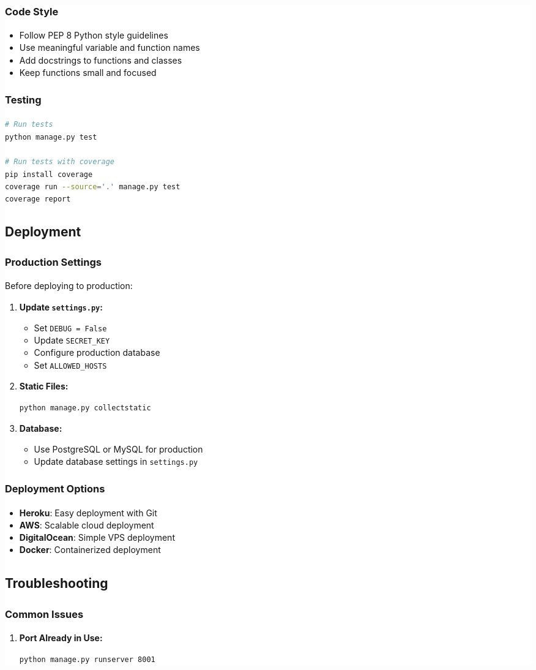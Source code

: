 ### Code Style

- Follow PEP 8 Python style guidelines
- Use meaningful variable and function names
- Add docstrings to functions and classes
- Keep functions small and focused

### Testing

```bash
# Run tests
python manage.py test

# Run tests with coverage
pip install coverage
coverage run --source='.' manage.py test
coverage report
```

## Deployment

### Production Settings

Before deploying to production:

1. **Update `settings.py`:**
   - Set `DEBUG = False`
   - Update `SECRET_KEY`
   - Configure production database
   - Set `ALLOWED_HOSTS`

2. **Static Files:**
   ```bash
   python manage.py collectstatic
   ```

3. **Database:**
   - Use PostgreSQL or MySQL for production
   - Update database settings in `settings.py`

### Deployment Options

- **Heroku**: Easy deployment with Git
- **AWS**: Scalable cloud deployment
- **DigitalOcean**: Simple VPS deployment
- **Docker**: Containerized deployment

## Troubleshooting

### Common Issues

1. **Port Already in Use:**
   ```bash
   python manage.py runserver 8001
   ```
